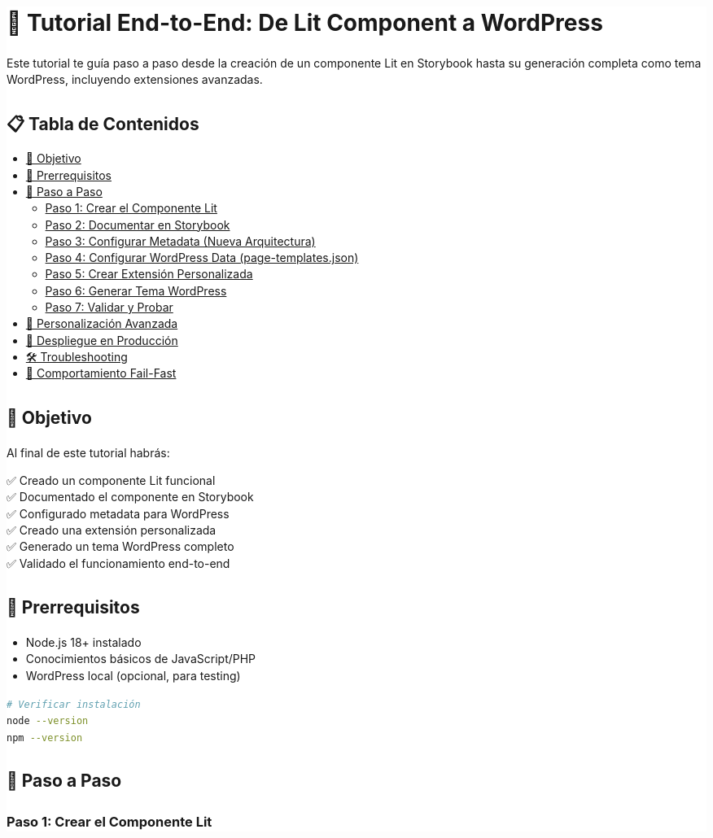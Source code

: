 # 🎯 Tutorial End-to-End: De Lit Component a WordPress

Este tutorial te guía paso a paso desde la creación de un componente Lit en Storybook hasta su generación completa como tema WordPress, incluyendo extensiones avanzadas.

## 📋 Tabla de Contenidos

- [🎯 Objetivo](#-objetivo)
- [🏁 Prerrequisitos](#-prerrequisitos)
- [📖 Paso a Paso](#-paso-a-paso)
  - [Paso 1: Crear el Componente Lit](#paso-1-crear-el-componente-lit)
  - [Paso 2: Documentar en Storybook](#paso-2-documentar-en-storybook)
  - [Paso 3: Configurar Metadata (Nueva Arquitectura)](#paso-3-configurar-metadata-nueva-arquitectura)
  - [Paso 4: Configurar WordPress Data (page-templates.json)](#paso-4-configurar-wordpress-data-page-templatesjson)
  - [Paso 5: Crear Extensión Personalizada](#paso-5-crear-extensión-personalizada)
  - [Paso 6: Generar Tema WordPress](#paso-6-generar-tema-wordpress)
  - [Paso 7: Validar y Probar](#paso-7-validar-y-probar)
- [🔧 Personalización Avanzada](#-personalización-avanzada)
- [🚀 Despliegue en Producción](#-despliegue-en-producción)
- [🛠️ Troubleshooting](#️-troubleshooting)
- [🚨 Comportamiento Fail-Fast](#-comportamiento-fail-fast)

## 🎯 Objetivo

Al final de este tutorial habrás:

✅ Creado un componente Lit funcional  
✅ Documentado el componente en Storybook  
✅ Configurado metadata para WordPress  
✅ Creado una extensión personalizada  
✅ Generado un tema WordPress completo  
✅ Validado el funcionamiento end-to-end  

## 🏁 Prerrequisitos

- Node.js 18+ instalado
- Conocimientos básicos de JavaScript/PHP
- WordPress local (opcional, para testing)

```bash
# Verificar instalación
node --version
npm --version
```

## 📖 Paso a Paso

### Paso 1: Crear el Componente Lit
